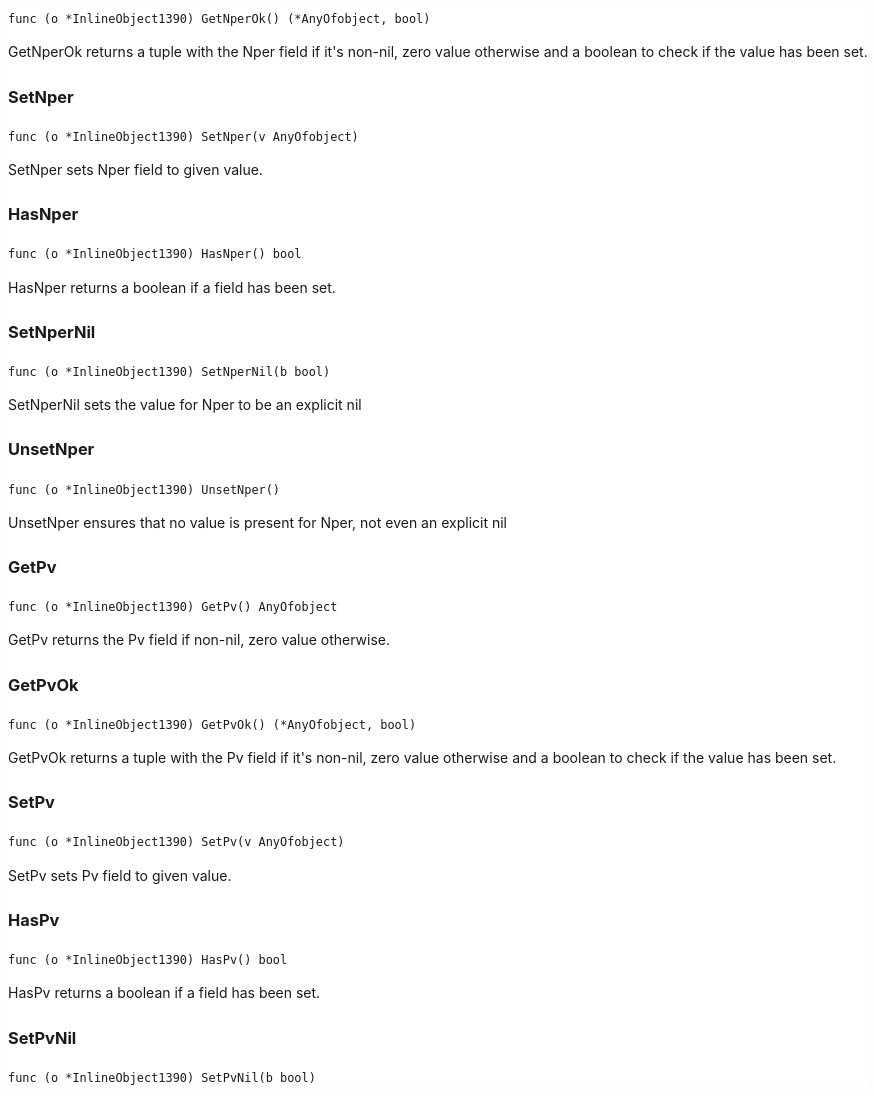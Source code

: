 `func (o *InlineObject1390) GetNperOk() (*AnyOfobject, bool)`

GetNperOk returns a tuple with the Nper field if it's non-nil, zero value otherwise
and a boolean to check if the value has been set.

### SetNper

`func (o *InlineObject1390) SetNper(v AnyOfobject)`

SetNper sets Nper field to given value.

### HasNper

`func (o *InlineObject1390) HasNper() bool`

HasNper returns a boolean if a field has been set.

### SetNperNil

`func (o *InlineObject1390) SetNperNil(b bool)`

 SetNperNil sets the value for Nper to be an explicit nil

### UnsetNper
`func (o *InlineObject1390) UnsetNper()`

UnsetNper ensures that no value is present for Nper, not even an explicit nil
### GetPv

`func (o *InlineObject1390) GetPv() AnyOfobject`

GetPv returns the Pv field if non-nil, zero value otherwise.

### GetPvOk

`func (o *InlineObject1390) GetPvOk() (*AnyOfobject, bool)`

GetPvOk returns a tuple with the Pv field if it's non-nil, zero value otherwise
and a boolean to check if the value has been set.

### SetPv

`func (o *InlineObject1390) SetPv(v AnyOfobject)`

SetPv sets Pv field to given value.

### HasPv

`func (o *InlineObject1390) HasPv() bool`

HasPv returns a boolean if a field has been set.

### SetPvNil

`func (o *InlineObject1390) SetPvNil(b bool)`
